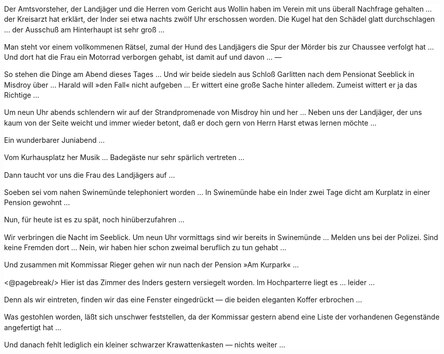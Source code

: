 Der Amtsvorsteher, der Landjäger und die Herren vom
Gericht aus Wollin haben im Verein mit uns überall Nachfrage
gehalten … der Kreisarzt hat erklärt, der Inder sei
etwa nachts zwölf Uhr erschossen worden. Die Kugel hat
den Schädel glatt durchschlagen … der Ausschuß am Hinterhaupt
ist sehr groß …

Man steht vor einem vollkommenen Rätsel, zumal der
Hund des Landjägers die Spur der Mörder bis zur Chaussee
verfolgt hat … Und dort hat die Frau ein Motorrad
verborgen gehabt, ist damit auf und davon … —

So stehen die Dinge am Abend dieses Tages … Und
wir beide siedeln aus Schloß Garlitten nach dem Pensionat
Seeblick in Misdroy über … Harald will »den Fall«
nicht aufgeben … Er wittert eine große Sache hinter
alledem. Zumeist wittert er ja das Richtige …

Um neun Uhr abends schlendern wir auf der Strandpromenade
von Misdroy hin und her … Neben uns der
Landjäger, der uns kaum von der Seite weicht und immer
wieder betont, daß er doch gern von Herrn Harst etwas
lernen möchte …

Ein wunderbarer Juniabend …

Vom Kurhausplatz her Musik … Badegäste nur sehr
spärlich vertreten …

Dann taucht vor uns die Frau des Landjägers auf …

Soeben sei vom nahen Swinemünde telephoniert worden
… In Swinemünde habe ein Inder zwei Tage dicht
am Kurplatz in einer Pension gewohnt …

Nun, für heute ist es zu spät, noch hinüberzufahren …

Wir verbringen die Nacht im Seeblick. Um neun Uhr
vormittags sind wir bereits in Swinemünde … Melden
uns bei der Polizei. Sind keine Fremden dort … Nein,
wir haben hier schon zweimal beruflich zu tun gehabt …

Und zusammen mit Kommissar Rieger gehen wir nun
nach der Pension »Am Kurpark« …

<@pagebreak/>
Hier ist das Zimmer des Inders gestern versiegelt
worden. Im Hochparterre liegt es … leider …

Denn als wir eintreten, finden wir das eine Fenster
eingedrückt — die beiden eleganten Koffer erbrochen …

Was gestohlen worden, läßt sich unschwer feststellen, da
der Kommissar gestern abend eine Liste der vorhandenen
Gegenstände angefertigt hat …

Und danach fehlt lediglich ein kleiner schwarzer Krawattenkasten
— nichts weiter …
